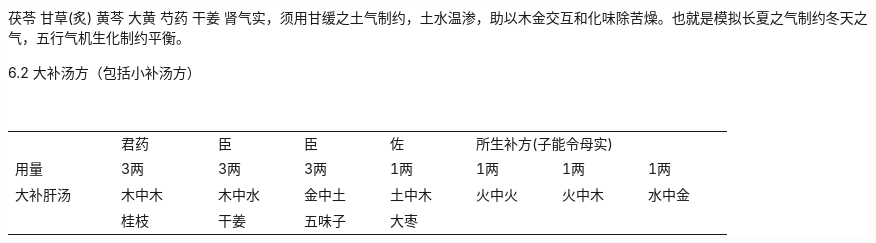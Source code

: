 <tr>
<td style="border-color: #000000;" width="83">茯苓</td>
<td style="border-color: #000000;" width="84">甘草(炙)</td>
<td style="border-color: #000000;" width="84">黄芩</td>
<td style="border-color: #000000;" width="84">大黄</td>
<td style="border-color: #000000;" width="84">芍药</td>
<td style="border-color: #000000;" width="96">干姜</td>
</tr>
<tr>
<td style="border-color: #000000;" colspan="6" width="515">肾气实，须用甘缓之土气制约，土水温渗，助以木金交互和化味除苦燥。也就是模拟长夏之气制约冬天之气，五行气机生化制约平衡。</td>
</tr>
</tbody>
</table>
&nbsp;

6.2 大补汤方（包括小补汤方）

&nbsp;
<table width="607">
<tbody>
<tr>
<td style="border-color: #000000;" width="92"></td>
<td style="border-color: #000000;" width="83">君药</td>
<td style="border-color: #000000;" width="72">臣</td>
<td style="border-color: #000000;" width="72">臣</td>
<td style="border-color: #000000;" width="72">佐</td>
<td style="border-color: #000000;" colspan="3" width="216">所生补方(子能令母实)</td>
</tr>
<tr>
<td style="border-color: #000000;" width="92">用量</td>
<td style="border-color: #000000;" width="83">3两</td>
<td style="border-color: #000000;" width="72">3两</td>
<td style="border-color: #000000;" width="72">3两</td>
<td style="border-color: #000000;" width="72">1两</td>
<td style="border-color: #000000;" width="72">1两</td>
<td style="border-color: #000000;" width="72">1两</td>
<td style="border-color: #000000;" width="72">1两</td>
</tr>
<tr>
<td style="border-color: #000000;" rowspan="3" width="92">大补肝汤</td>
<td style="border-color: #000000;" width="83">木中木</td>
<td style="border-color: #000000;" width="72">木中水</td>
<td style="border-color: #000000;" width="72">金中土</td>
<td style="border-color: #000000;" width="72">土中木</td>
<td style="border-color: #000000;" width="72">火中火</td>
<td style="border-color: #000000;" width="72">火中木</td>
<td style="border-color: #000000;" width="72">水中金</td>
</tr>
<tr>
<td style="border-color: #000000;" width="83">桂枝</td>
<td style="border-color: #000000;" width="72">干姜</td>
<td style="border-color: #000000;" width="72">五味子</td>
<td style="border-color: #000000;" width="72">大枣
